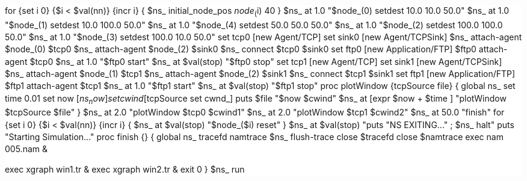 for {set i 0} {$i < $val(nn)} {incr i} {
$ns_ initial_node_pos $node_($i) 40
}
$ns_ at 1.0 "$node_(0) setdest 10.0 10.0 50.0"
$ns_ at 1.0 "$node_(1) setdest 10.0 100.0 50.0"
$ns_ at 1.0 "$node_(4) setdest 50.0 50.0 50.0"
$ns_ at 1.0 "$node_(2) setdest 100.0 100.0 50.0"
$ns_ at 1.0 "$node_(3) setdest 100.0 10.0 50.0"
set tcp0 [new Agent/TCP]
set sink0 [new Agent/TCPSink]
$ns_ attach-agent $node_(0) $tcp0
$ns_ attach-agent $node_(2) $sink0
$ns_ connect $tcp0 $sink0
set ftp0 [new Application/FTP]
$ftp0 attach-agent $tcp0
$ns_ at 1.0 "$ftp0 start"
$ns_ at $val(stop) "$ftp0 stop"
set tcp1 [new Agent/TCP]
set sink1 [new Agent/TCPSink]
$ns_ attach-agent $node_(1) $tcp1
$ns_ attach-agent $node_(2) $sink1
$ns_ connect $tcp1 $sink1
set ftp1 [new Application/FTP]
$ftp1 attach-agent $tcp1
$ns_ at 1.0 "$ftp1 start"
$ns_ at $val(stop) "$ftp1 stop"
proc plotWindow {tcpSource file} {
global ns_
set time 0.01
set now [$ns_ now]
set cwind [$tcpSource set cwnd_]
puts $file "$now $cwind"
$ns_ at [expr $now + $time ] "plotWindow $tcpSource $file"
}
$ns_ at 2.0 "plotWindow $tcp0 $cwind1"
$ns_ at 2.0 "plotWindow $tcp1 $cwind2"
$ns_ at 50.0 "finish"
for {set i 0} {$i < $val(nn)} {incr i} {
$ns_ at $val(stop) "$node_($i) reset"
}
$ns_ at $val(stop) "puts \"NS EXITING...\" ; $ns_ halt"
puts "Starting Simulation..."
proc finish {} {
global ns_ tracefd namtrace
$ns_ flush-trace
close $tracefd
close $namtrace
exec nam 005.nam &

exec xgraph win1.tr &
exec xgraph win2.tr &
exit 0
}
$ns_ run
